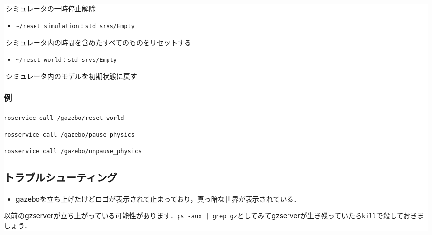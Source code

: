 ​        シミュレータの一時停止解除

- `~/reset_simulation` : `std_srvs/Empty`

​        シミュレータ内の時間を含めたすべてのものをリセットする

- `~/reset_world` : `std_srvs/Empty`

​        シミュレータ内のモデルを初期状態に戻す

### 例

```
roservice call /gazebo/reset_world
```

```
rosservice call /gazebo/pause_physics
```

```
rosservice call /gazebo/unpause_physics
```

## トラブルシューティング

- gazeboを立ち上げたけどロゴが表示されて止まっており，真っ暗な世界が表示されている．

以前のgzserverが立ち上がっている可能性があります．`ps -aux | grep gz`としてみてgzserverが生き残っていたら`kill`で殺しておきましょう．
